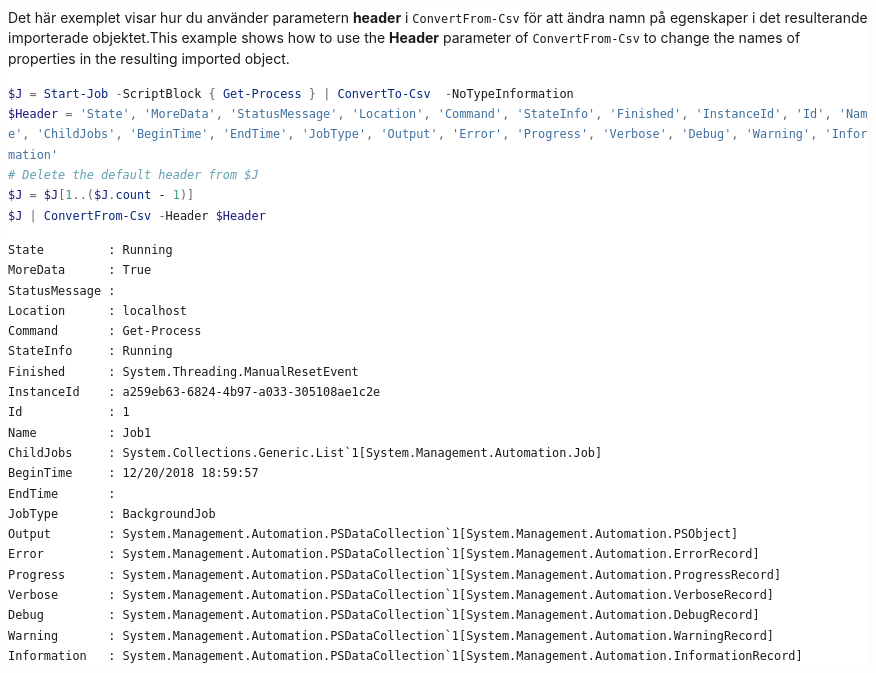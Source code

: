 <span data-ttu-id="afb10-132">Det här exemplet visar hur du använder parametern **header** i `ConvertFrom-Csv` för att ändra namn på egenskaper i det resulterande importerade objektet.</span><span class="sxs-lookup"><span data-stu-id="afb10-132">This example shows how to use the **Header** parameter of `ConvertFrom-Csv` to change the names of properties in the resulting imported object.</span></span>

```powershell
$J = Start-Job -ScriptBlock { Get-Process } | ConvertTo-Csv  -NoTypeInformation
$Header = 'State', 'MoreData', 'StatusMessage', 'Location', 'Command', 'StateInfo', 'Finished', 'InstanceId', 'Id', 'Name', 'ChildJobs', 'BeginTime', 'EndTime', 'JobType', 'Output', 'Error', 'Progress', 'Verbose', 'Debug', 'Warning', 'Information'
# Delete the default header from $J
$J = $J[1..($J.count - 1)]
$J | ConvertFrom-Csv -Header $Header
```

```Output
State         : Running
MoreData      : True
StatusMessage :
Location      : localhost
Command       : Get-Process
StateInfo     : Running
Finished      : System.Threading.ManualResetEvent
InstanceId    : a259eb63-6824-4b97-a033-305108ae1c2e
Id            : 1
Name          : Job1
ChildJobs     : System.Collections.Generic.List`1[System.Management.Automation.Job]
BeginTime     : 12/20/2018 18:59:57
EndTime       :
JobType       : BackgroundJob
Output        : System.Management.Automation.PSDataCollection`1[System.Management.Automation.PSObject]
Error         : System.Management.Automation.PSDataCollection`1[System.Management.Automation.ErrorRecord]
Progress      : System.Management.Automation.PSDataCollection`1[System.Management.Automation.ProgressRecord]
Verbose       : System.Management.Automation.PSDataCollection`1[System.Management.Automation.VerboseRecord]
Debug         : System.Management.Automation.PSDataCollection`1[System.Management.Automation.DebugRecord]
Warning       : System.Management.Automation.PSDataCollection`1[System.Management.Automation.WarningRecord]
Information   : System.Management.Automation.PSDataCollection`1[System.Management.Automation.InformationRecord]
```
